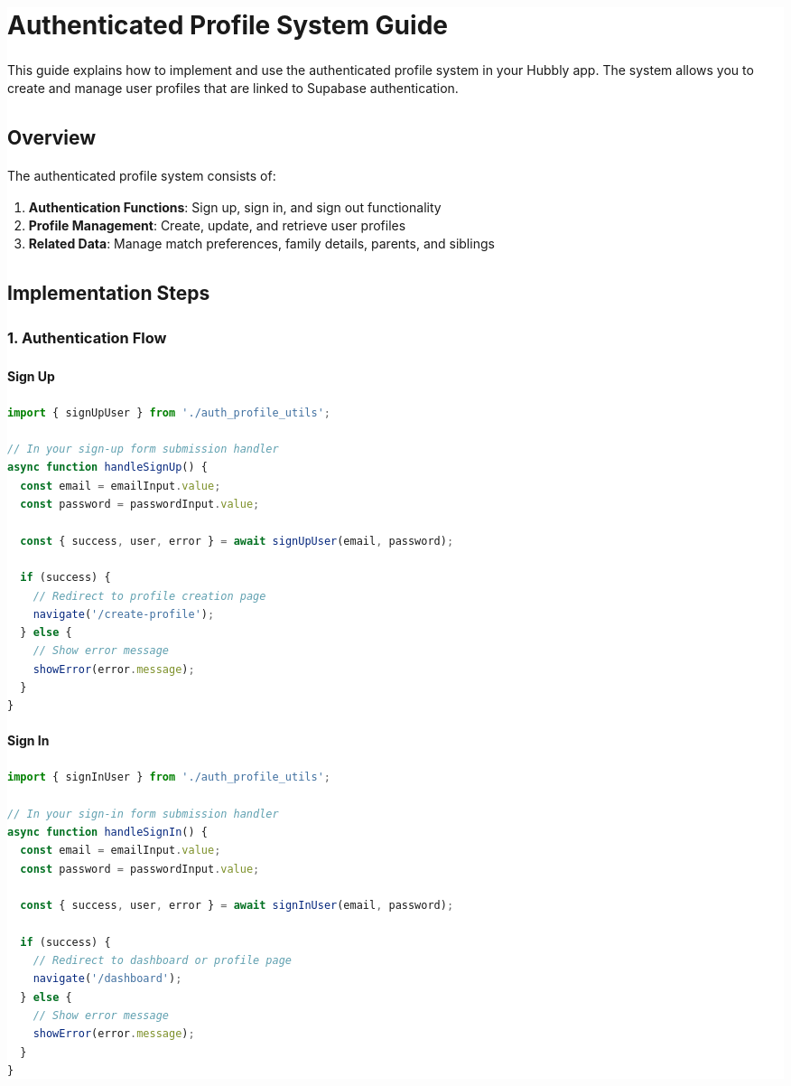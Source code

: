 # Authenticated Profile System Guide

This guide explains how to implement and use the authenticated profile system in your Hubbly app. The system allows you to create and manage user profiles that are linked to Supabase authentication.

## Overview

The authenticated profile system consists of:

1. **Authentication Functions**: Sign up, sign in, and sign out functionality
2. **Profile Management**: Create, update, and retrieve user profiles
3. **Related Data**: Manage match preferences, family details, parents, and siblings

## Implementation Steps

### 1. Authentication Flow

#### Sign Up

```javascript
import { signUpUser } from './auth_profile_utils';

// In your sign-up form submission handler
async function handleSignUp() {
  const email = emailInput.value;
  const password = passwordInput.value;
  
  const { success, user, error } = await signUpUser(email, password);
  
  if (success) {
    // Redirect to profile creation page
    navigate('/create-profile');
  } else {
    // Show error message
    showError(error.message);
  }
}
```

#### Sign In

```javascript
import { signInUser } from './auth_profile_utils';

// In your sign-in form submission handler
async function handleSignIn() {
  const email = emailInput.value;
  const password = passwordInput.value;
  
  const { success, user, error } = await signInUser(email, password);
  
  if (success) {
    // Redirect to dashboard or profile page
    navigate('/dashboard');
  } else {
    // Show error message
    showError(error.message);
  }
}
```
